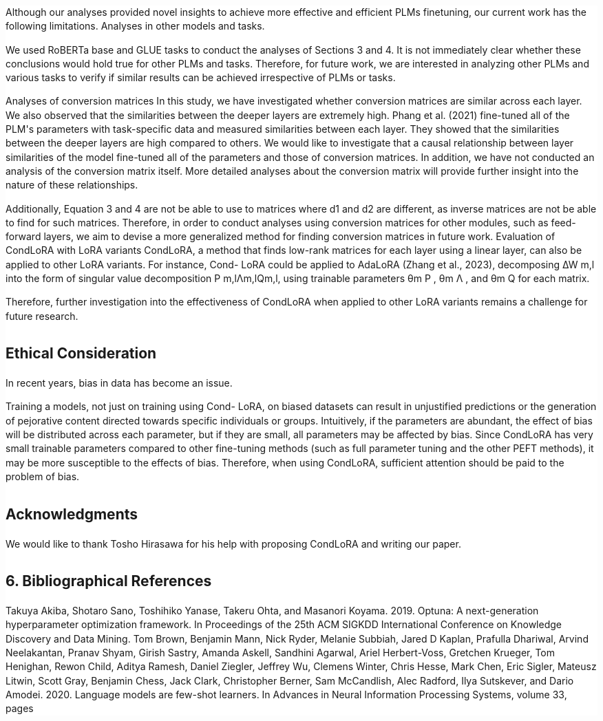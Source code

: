 Although our analyses provided novel insights to achieve more effective and efficient PLMs finetuning, our current work has the following limitations. Analyses in other models and tasks.

We used RoBERTa base and GLUE tasks to conduct the analyses of Sections 3 and 4. It is not immediately clear whether these conclusions would hold true for other PLMs and tasks. Therefore, for future work, we are interested in analyzing other PLMs and various tasks to verify if similar results can be achieved irrespective of PLMs or tasks.

Analyses of conversion matrices In this study, we have investigated whether conversion matrices are similar across each layer. We also observed that the similarities between the deeper layers are extremely high. Phang et al. (2021) fine-tuned all of the PLM's parameters with task-specific data and measured similarities between each layer. They showed that the similarities between the deeper layers are high compared to others. We would like to investigate that a causal relationship between layer similarities of the model fine-tuned all of the parameters and those of conversion matrices. In addition, we have not conducted an analysis of the conversion matrix itself. More detailed analyses about the conversion matrix will provide further insight into the nature of these relationships.

Additionally, Equation 3 and 4 are not be able to use to matrices where d1 and d2 are different, as inverse matrices are not be able to find for such matrices. Therefore, in order to conduct analyses using conversion matrices for other modules, such as feed-forward layers, we aim to devise a more generalized method for finding conversion matrices in future work. Evaluation of CondLoRA with LoRA variants CondLoRA, a method that finds low-rank matrices for each layer using a linear layer, can also be applied to other LoRA variants. For instance, Cond- LoRA could be applied to AdaLoRA (Zhang et al.,
2023), decomposing ∆W m,l into the form of singular value decomposition P m,lΛm,lQm,l, using trainable parameters θm P , θm
Λ , and θm Q for each matrix.

Therefore, further investigation into the effectiveness of CondLoRA when applied to other LoRA
variants remains a challenge for future research.

## Ethical Consideration

In recent years, bias in data has become an issue.

Training a models, not just on training using Cond-
LoRA, on biased datasets can result in unjustified predictions or the generation of pejorative content directed towards specific individuals or groups. Intuitively, if the parameters are abundant, the effect of bias will be distributed across each parameter, but if they are small, all parameters may be affected by bias. Since CondLoRA has very small trainable parameters compared to other fine-tuning methods
(such as full parameter tuning and the other PEFT
methods), it may be more susceptible to the effects of bias. Therefore, when using CondLoRA, sufficient attention should be paid to the problem of bias.

## Acknowledgments

We would like to thank Tosho Hirasawa for his help with proposing CondLoRA and writing our paper.

## 6. Bibliographical References

Takuya Akiba, Shotaro Sano, Toshihiko Yanase,
Takeru Ohta, and Masanori Koyama. 2019. Optuna: A next-generation hyperparameter optimization framework.
In Proceedings of the
25th ACM SIGKDD International Conference on
Knowledge Discovery and Data Mining.
Tom Brown, Benjamin Mann, Nick Ryder, Melanie
Subbiah, Jared D Kaplan, Prafulla Dhariwal,
Arvind Neelakantan, Pranav Shyam, Girish Sastry, Amanda Askell, Sandhini Agarwal, Ariel Herbert-Voss, Gretchen Krueger, Tom Henighan, Rewon Child, Aditya Ramesh, Daniel Ziegler, Jeffrey Wu, Clemens Winter, Chris Hesse, Mark Chen, Eric Sigler, Mateusz Litwin, Scott Gray,
Benjamin Chess, Jack Clark, Christopher Berner, Sam McCandlish, Alec Radford, Ilya Sutskever, and Dario Amodei. 2020. Language models are few-shot learners. In Advances in Neural Information Processing Systems, volume 33, pages